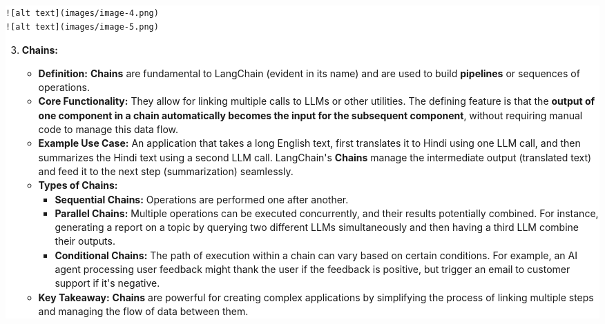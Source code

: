     ![alt text](images/image-4.png)
    ![alt text](images/image-5.png)

3.  **Chains:**

    - **Definition:** **Chains** are fundamental to LangChain (evident in its name) and are used to build **pipelines** or sequences of operations.
    - **Core Functionality:** They allow for linking multiple calls to LLMs or other utilities. The defining feature is that the **output of one component in a chain automatically becomes the input for the subsequent component**, without requiring manual code to manage this data flow.
    - **Example Use Case:** An application that takes a long English text, first translates it to Hindi using one LLM call, and then summarizes the Hindi text using a second LLM call. LangChain's **Chains** manage the intermediate output (translated text) and feed it to the next step (summarization) seamlessly.
    - **Types of Chains:**
      - **Sequential Chains:** Operations are performed one after another.
      - **Parallel Chains:** Multiple operations can be executed concurrently, and their results potentially combined. For instance, generating a report on a topic by querying two different LLMs simultaneously and then having a third LLM combine their outputs.
      - **Conditional Chains:** The path of execution within a chain can vary based on certain conditions. For example, an AI agent processing user feedback might thank the user if the feedback is positive, but trigger an email to customer support if it's negative.
    - **Key Takeaway:** **Chains** are powerful for creating complex applications by simplifying the process of linking multiple steps and managing the flow of data between them.